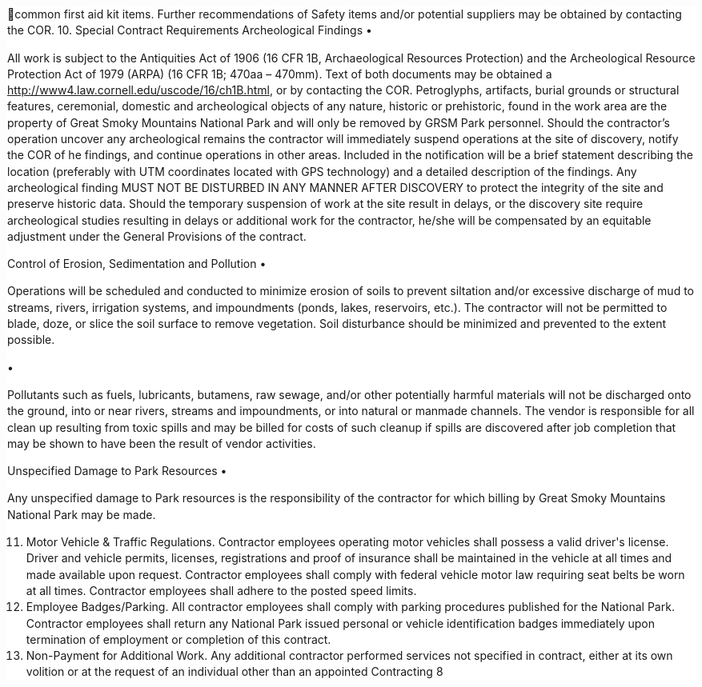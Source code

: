 common first aid kit items. Further recommendations of Safety items and/or potential suppliers
may be obtained by contacting the COR.
10. Special Contract Requirements
Archeological Findings
•

All work is subject to the Antiquities Act of 1906 (16 CFR 1B, Archaeological Resources
Protection) and the Archeological Resource Protection Act of 1979 (ARPA) (16 CFR 1B;
470aa – 470mm). Text of both documents may be obtained a
http://www4.law.cornell.edu/uscode/16/ch1B.html, or by contacting the COR.
Petroglyphs, artifacts, burial grounds or structural features, ceremonial, domestic and
archeological objects of any nature, historic or prehistoric, found in the work area are the
property of Great Smoky Mountains National Park and will only be removed by GRSM
Park personnel. Should the contractor’s operation uncover any archeological remains the
contractor will immediately suspend operations at the site of discovery, notify the COR of
he findings, and continue operations in other areas. Included in the notification will be a
brief statement describing the location (preferably with UTM coordinates located with
GPS technology) and a detailed description of the findings. Any archeological finding
MUST NOT BE DISTURBED IN ANY MANNER AFTER DISCOVERY to protect the
integrity of the site and preserve historic data. Should the temporary suspension of
work at the site result in delays, or the discovery site require archeological studies
resulting in delays or additional work for the contractor, he/she will be compensated by an
equitable adjustment under the General Provisions of the contract.

Control of Erosion, Sedimentation and Pollution
•

Operations will be scheduled and conducted to minimize erosion of soils to prevent
siltation and/or excessive discharge of mud to streams, rivers, irrigation systems, and
impoundments (ponds, lakes, reservoirs, etc.). The contractor will not be permitted to
blade, doze, or slice the soil surface to remove vegetation. Soil disturbance should be
minimized and prevented to the extent possible.

•

Pollutants such as fuels, lubricants, butamens, raw sewage, and/or other potentially
harmful materials will not be discharged onto the ground, into or near rivers, streams and
impoundments, or into natural or manmade channels. The vendor is responsible for all
clean up resulting from toxic spills and may be billed for costs of such cleanup if spills are
discovered after job completion that may be shown to have been the result of vendor
activities.

Unspecified Damage to Park Resources
•

Any unspecified damage to Park resources is the responsibility of the contractor for which
billing by Great Smoky Mountains National Park may be made.

11. Motor Vehicle & Traffic Regulations. Contractor employees operating motor vehicles shall
possess a valid driver's license. Driver and vehicle permits, licenses, registrations and proof of insurance
shall be maintained in the vehicle at all times and made available upon request. Contractor employees
shall comply with federal vehicle motor law requiring seat belts be worn at all times. Contractor
employees shall adhere to the posted speed limits.
12. Employee Badges/Parking. All contractor employees shall comply with parking procedures
published for the National Park. Contractor employees shall return any National Park issued personal or
vehicle identification badges immediately upon termination of employment or completion of this contract.
13. Non-Payment for Additional Work. Any additional contractor performed services not specified in
contract, either at its own volition or at the request of an individual other than an appointed Contracting
8

